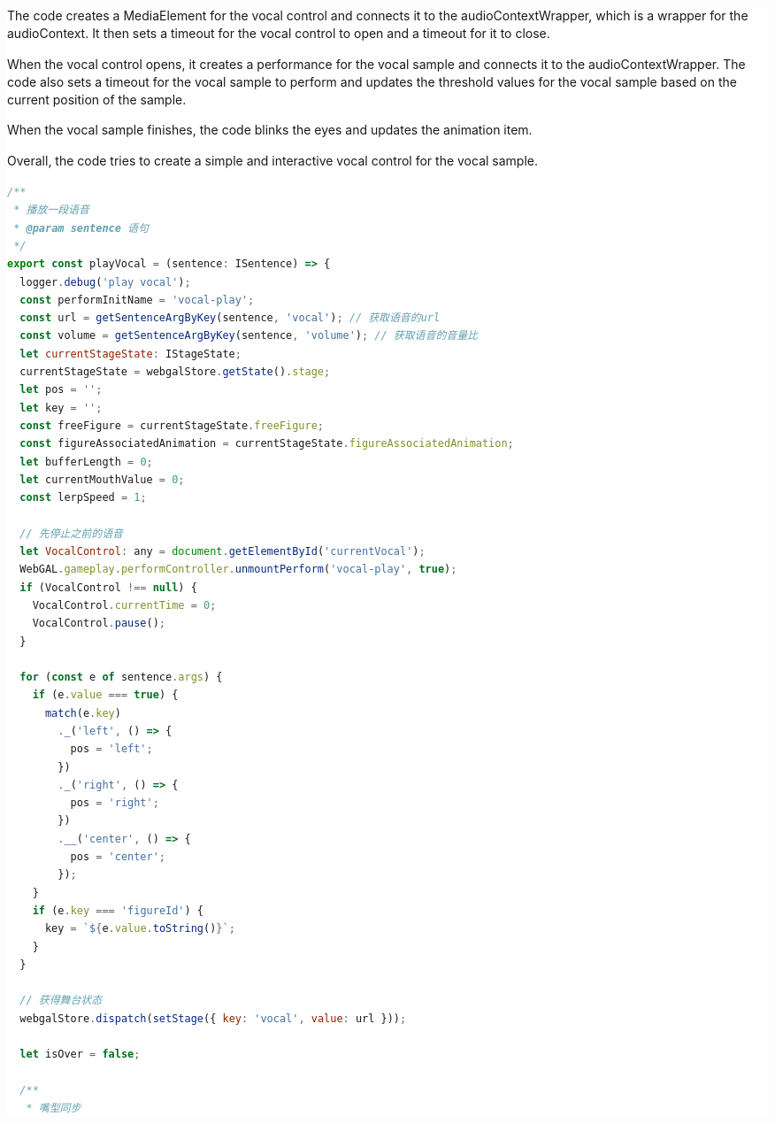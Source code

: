 The code creates a MediaElement for the vocal control and connects it to the audioContextWrapper, which is a wrapper for the audioContext. It then sets a timeout for the vocal control to open and a timeout for it to close.

When the vocal control opens, it creates a performance for the vocal sample and connects it to the audioContextWrapper. The code also sets a timeout for the vocal sample to perform and updates the threshold values for the vocal sample based on the current position of the sample.

When the vocal sample finishes, the code blinks the eyes and updates the animation item.

Overall, the code tries to create a simple and interactive vocal control for the vocal sample.


```js
/**
 * 播放一段语音
 * @param sentence 语句
 */
export const playVocal = (sentence: ISentence) => {
  logger.debug('play vocal');
  const performInitName = 'vocal-play';
  const url = getSentenceArgByKey(sentence, 'vocal'); // 获取语音的url
  const volume = getSentenceArgByKey(sentence, 'volume'); // 获取语音的音量比
  let currentStageState: IStageState;
  currentStageState = webgalStore.getState().stage;
  let pos = '';
  let key = '';
  const freeFigure = currentStageState.freeFigure;
  const figureAssociatedAnimation = currentStageState.figureAssociatedAnimation;
  let bufferLength = 0;
  let currentMouthValue = 0;
  const lerpSpeed = 1;

  // 先停止之前的语音
  let VocalControl: any = document.getElementById('currentVocal');
  WebGAL.gameplay.performController.unmountPerform('vocal-play', true);
  if (VocalControl !== null) {
    VocalControl.currentTime = 0;
    VocalControl.pause();
  }

  for (const e of sentence.args) {
    if (e.value === true) {
      match(e.key)
        ._('left', () => {
          pos = 'left';
        })
        ._('right', () => {
          pos = 'right';
        })
        .__('center', () => {
          pos = 'center';
        });
    }
    if (e.key === 'figureId') {
      key = `${e.value.toString()}`;
    }
  }

  // 获得舞台状态
  webgalStore.dispatch(setStage({ key: 'vocal', value: url }));

  let isOver = false;

  /**
   * 嘴型同步
```